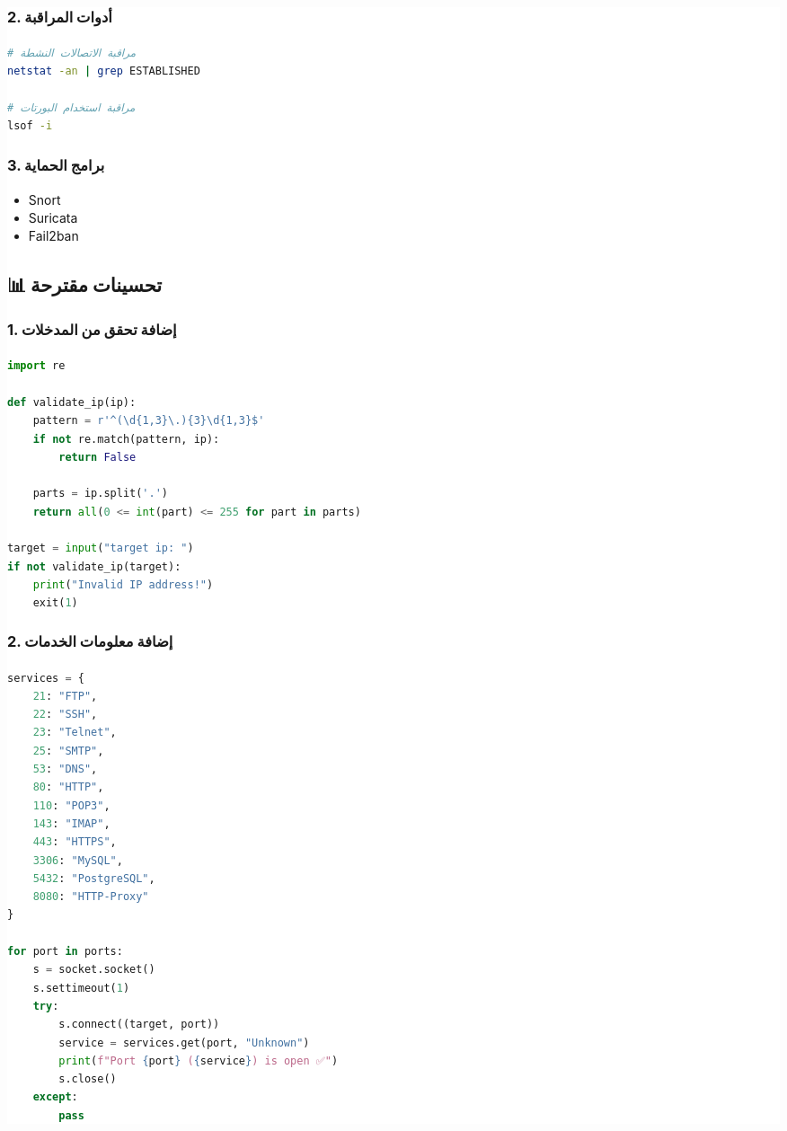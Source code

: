 ### 2. أدوات المراقبة
```bash
# مراقبة الاتصالات النشطة
netstat -an | grep ESTABLISHED

# مراقبة استخدام البورتات
lsof -i
```

### 3. برامج الحماية
- Snort
- Suricata
- Fail2ban

## 📊 تحسينات مقترحة

### 1. إضافة تحقق من المدخلات
```python
import re

def validate_ip(ip):
    pattern = r'^(\d{1,3}\.){3}\d{1,3}$'
    if not re.match(pattern, ip):
        return False
    
    parts = ip.split('.')
    return all(0 <= int(part) <= 255 for part in parts)

target = input("target ip: ")
if not validate_ip(target):
    print("Invalid IP address!")
    exit(1)
```

### 2. إضافة معلومات الخدمات
```python
services = {
    21: "FTP",
    22: "SSH", 
    23: "Telnet",
    25: "SMTP",
    53: "DNS",
    80: "HTTP",
    110: "POP3",
    143: "IMAP",
    443: "HTTPS",
    3306: "MySQL",
    5432: "PostgreSQL",
    8080: "HTTP-Proxy"
}

for port in ports:
    s = socket.socket()
    s.settimeout(1)
    try:
        s.connect((target, port))
        service = services.get(port, "Unknown")
        print(f"Port {port} ({service}) is open ✅")
        s.close()
    except:
        pass
```
